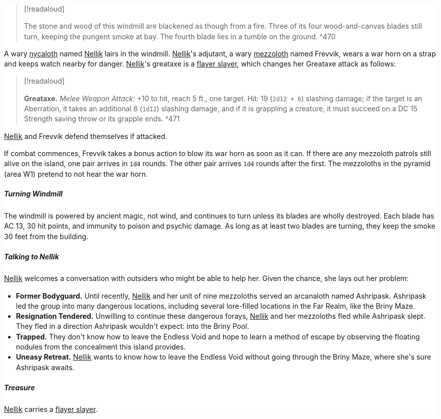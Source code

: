 > [!readaloud] 
> 
> The stone and wood of this windmill are blackened as though from a fire. Three of its four wood-and-canvas blades still turn, keeping the pungent smoke at bay. The fourth blade lies in a tumble on the ground.
^470

A wary [nycaloth](/3-Mechanics/CLI/bestiary/fiend/nycaloth.md) named [Nellik](/3-Mechanics/CLI/bestiary/npc/nellik-pabtso.md) lairs in the windmill. [Nellik](/3-Mechanics/CLI/bestiary/npc/nellik-pabtso.md)'s adjutant, a wary [mezzoloth](/3-Mechanics/CLI/bestiary/fiend/mezzoloth.md) named Frevvik, wears a war horn on a strap and keeps watch nearby for danger. [Nellik](/3-Mechanics/CLI/bestiary/npc/nellik-pabtso.md)'s greataxe is a [flayer slayer](/3-Mechanics/CLI/items/flayer-slayer-pabtso.md), which changes her Greataxe attack as follows:

> [!readaloud] 
> 
> **Greataxe.** *Melee Weapon Attack:* +10 to hit, reach 5 ft., one target. Hit: 19 (`2d12 + 6`) slashing damage; if the target is an Aberration, it takes an additional 6 (`1d12`) slashing damage, and if it is grappling a creature, it must succeed on a DC 15 Strength saving throw or its grapple ends.
^471

[Nellik](/3-Mechanics/CLI/bestiary/npc/nellik-pabtso.md) and Frevvik defend themselves if attacked.

If combat commences, Frevvik takes a bonus action to blow its war horn as soon as it can. If there are any mezzoloth patrols still alive on the island, one pair arrives in `1d4` rounds. The other pair arrives `1d4` rounds after the first. The mezzoloths in the pyramid (area W1) pretend to not hear the war horn.

##### Turning Windmill

The windmill is powered by ancient magic, not wind, and continues to turn unless its blades are wholly destroyed. Each blade has AC 13, 30 hit points, and immunity to poison and psychic damage. As long as at least two blades are turning, they keep the smoke 30 feet from the building.

##### Talking to Nellik

[Nellik](/3-Mechanics/CLI/bestiary/npc/nellik-pabtso.md) welcomes a conversation with outsiders who might be able to help her. Given the chance, she lays out her problem:

- **Former Bodyguard.** Until recently, [Nellik](/3-Mechanics/CLI/bestiary/npc/nellik-pabtso.md) and her unit of nine mezzoloths served an arcanaloth named Ashripask. Ashripask led the group into many dangerous locations, including several lore-filled locations in the Far Realm, like the Briny Maze.  
- **Resignation Tendered.** Unwilling to continue these dangerous forays, [Nellik](/3-Mechanics/CLI/bestiary/npc/nellik-pabtso.md) and her mezzoloths fled while Ashripask slept. They fled in a direction Ashripask wouldn't expect: into the Briny Pool.  
- **Trapped.** They don't know how to leave the Endless Void and hope to learn a method of escape by observing the floating nodules from the concealment this island provides.  
- **Uneasy Retreat.** [Nellik](/3-Mechanics/CLI/bestiary/npc/nellik-pabtso.md) wants to know how to leave the Endless Void without going through the Briny Maze, where she's sure Ashripask awaits.  

##### Treasure

[Nellik](/3-Mechanics/CLI/bestiary/npc/nellik-pabtso.md) carries a [flayer slayer](/3-Mechanics/CLI/items/flayer-slayer-pabtso.md).
